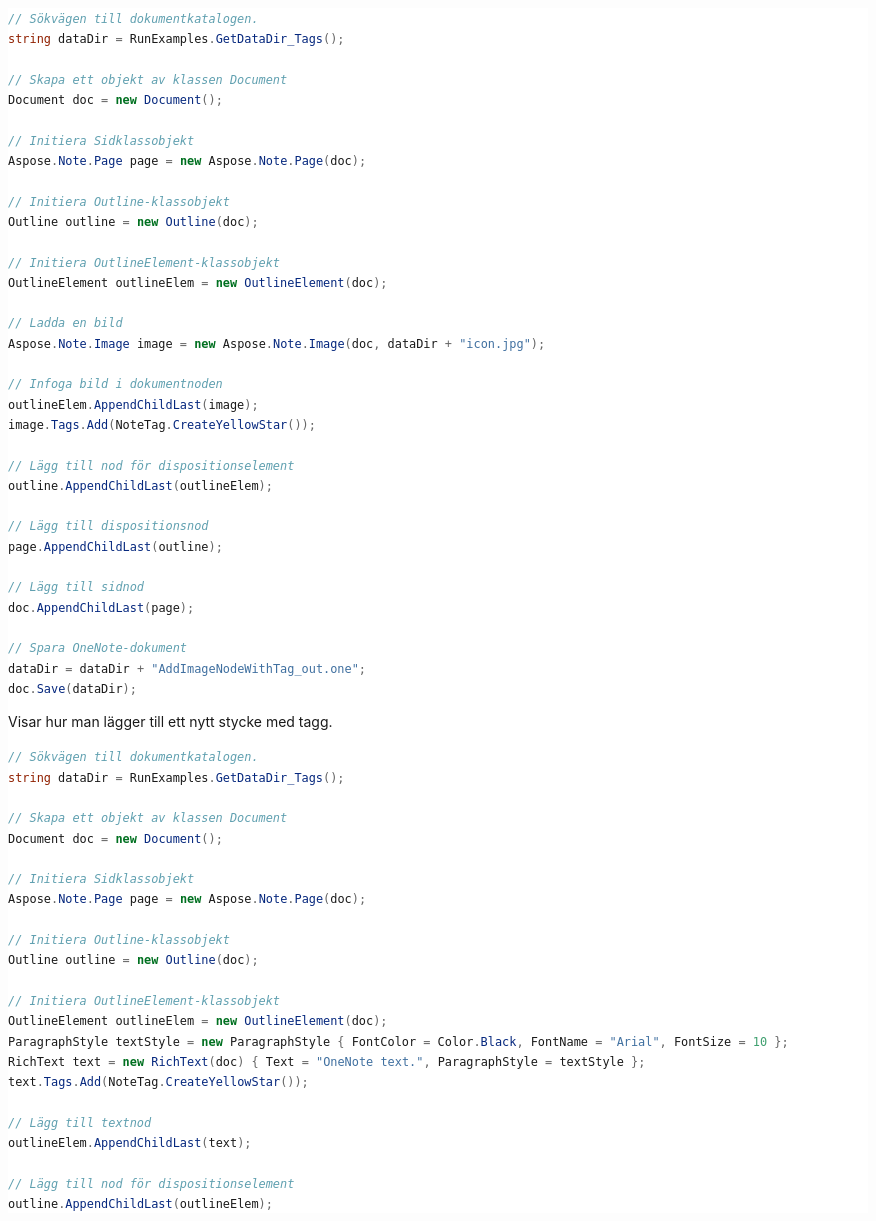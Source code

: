 ```csharp
// Sökvägen till dokumentkatalogen.
string dataDir = RunExamples.GetDataDir_Tags();

// Skapa ett objekt av klassen Document
Document doc = new Document();

// Initiera Sidklassobjekt
Aspose.Note.Page page = new Aspose.Note.Page(doc);

// Initiera Outline-klassobjekt
Outline outline = new Outline(doc);

// Initiera OutlineElement-klassobjekt
OutlineElement outlineElem = new OutlineElement(doc);

// Ladda en bild
Aspose.Note.Image image = new Aspose.Note.Image(doc, dataDir + "icon.jpg");

// Infoga bild i dokumentnoden
outlineElem.AppendChildLast(image);
image.Tags.Add(NoteTag.CreateYellowStar());

// Lägg till nod för dispositionselement
outline.AppendChildLast(outlineElem);

// Lägg till dispositionsnod
page.AppendChildLast(outline);

// Lägg till sidnod
doc.AppendChildLast(page);

// Spara OneNote-dokument
dataDir = dataDir + "AddImageNodeWithTag_out.one";
doc.Save(dataDir);
```

Visar hur man lägger till ett nytt stycke med tagg.

```csharp
// Sökvägen till dokumentkatalogen.
string dataDir = RunExamples.GetDataDir_Tags();

// Skapa ett objekt av klassen Document
Document doc = new Document();

// Initiera Sidklassobjekt
Aspose.Note.Page page = new Aspose.Note.Page(doc);

// Initiera Outline-klassobjekt
Outline outline = new Outline(doc);

// Initiera OutlineElement-klassobjekt
OutlineElement outlineElem = new OutlineElement(doc);
ParagraphStyle textStyle = new ParagraphStyle { FontColor = Color.Black, FontName = "Arial", FontSize = 10 };
RichText text = new RichText(doc) { Text = "OneNote text.", ParagraphStyle = textStyle };
text.Tags.Add(NoteTag.CreateYellowStar());

// Lägg till textnod
outlineElem.AppendChildLast(text);

// Lägg till nod för dispositionselement
outline.AppendChildLast(outlineElem);

```